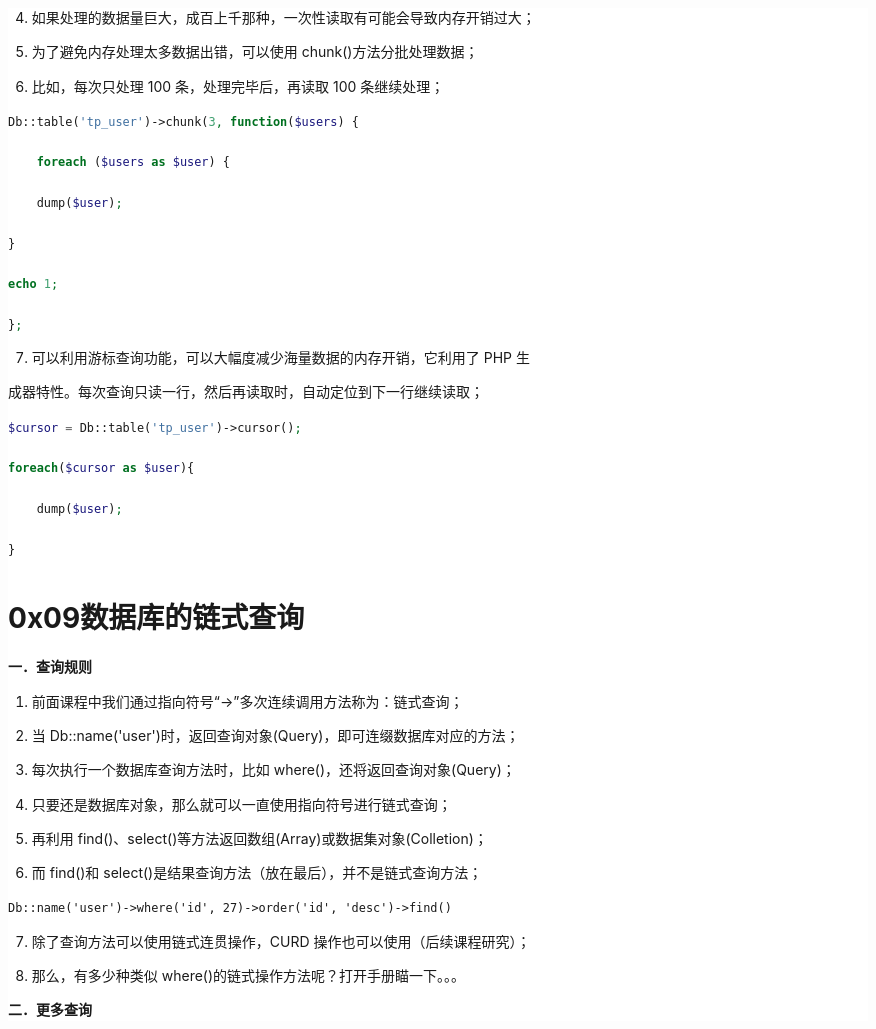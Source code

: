 4. 如果处理的数据量巨大，成百上千那种，一次性读取有可能会导致内存开销过大； 

5. 为了避免内存处理太多数据出错，可以使用 chunk()方法分批处理数据； 

6. 比如，每次只处理 100 条，处理完毕后，再读取 100 条继续处理； 

```php
Db::table('tp_user')->chunk(3, function($users) { 

	foreach ($users as $user) { 

	dump($user); 

}

echo 1; 

}; 
```

7. 可以利用游标查询功能，可以大幅度减少海量数据的内存开销，它利用了 PHP 生 

成器特性。每次查询只读一行，然后再读取时，自动定位到下一行继续读取； 

```php
$cursor = Db::table('tp_user')->cursor(); 

foreach($cursor as $user){ 

	dump($user); 

}
```

# 0x09数据库的链式查询

**一．查询规则** 

1. 前面课程中我们通过指向符号“->”多次连续调用方法称为：链式查询； 

2. 当 Db::name('user')时，返回查询对象(Query)，即可连缀数据库对应的方法； 

3. 每次执行一个数据库查询方法时，比如 where()，还将返回查询对象(Query)； 

4. 只要还是数据库对象，那么就可以一直使用指向符号进行链式查询； 

5. 再利用 find()、select()等方法返回数组(Array)或数据集对象(Colletion)； 

6. 而 find()和 select()是结果查询方法（放在最后），并不是链式查询方法； 

```
Db::name('user')->where('id', 27)->order('id', 'desc')->find() 
```

7. 除了查询方法可以使用链式连贯操作，CURD 操作也可以使用（后续课程研究）； 

8. 那么，有多少种类似 where()的链式操作方法呢？打开手册瞄一下。。。 

**二．更多查询** 
